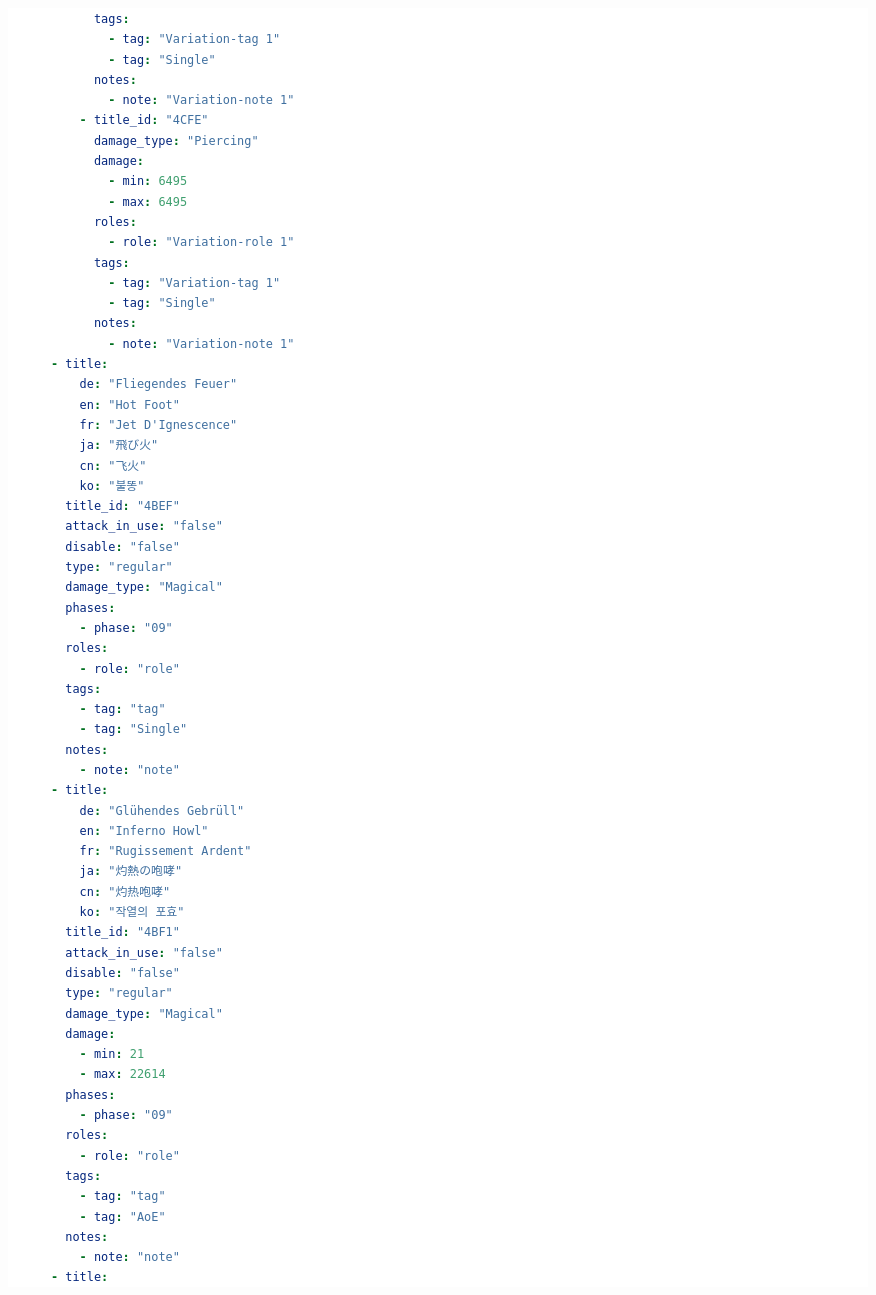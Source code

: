 ```yaml
            tags:
              - tag: "Variation-tag 1"
              - tag: "Single"
            notes:
              - note: "Variation-note 1"
          - title_id: "4CFE"
            damage_type: "Piercing"
            damage:
              - min: 6495
              - max: 6495
            roles:
              - role: "Variation-role 1"
            tags:
              - tag: "Variation-tag 1"
              - tag: "Single"
            notes:
              - note: "Variation-note 1"
      - title:
          de: "Fliegendes Feuer"
          en: "Hot Foot"
          fr: "Jet D'Ignescence"
          ja: "飛び火"
          cn: "飞火"
          ko: "불똥"
        title_id: "4BEF"
        attack_in_use: "false"
        disable: "false"
        type: "regular"
        damage_type: "Magical"
        phases:
          - phase: "09"
        roles:
          - role: "role"
        tags:
          - tag: "tag"
          - tag: "Single"
        notes:
          - note: "note"
      - title:
          de: "Glühendes Gebrüll"
          en: "Inferno Howl"
          fr: "Rugissement Ardent"
          ja: "灼熱の咆哮"
          cn: "灼热咆哮"
          ko: "작열의 포효"
        title_id: "4BF1"
        attack_in_use: "false"
        disable: "false"
        type: "regular"
        damage_type: "Magical"
        damage:
          - min: 21
          - max: 22614
        phases:
          - phase: "09"
        roles:
          - role: "role"
        tags:
          - tag: "tag"
          - tag: "AoE"
        notes:
          - note: "note"
      - title:
```